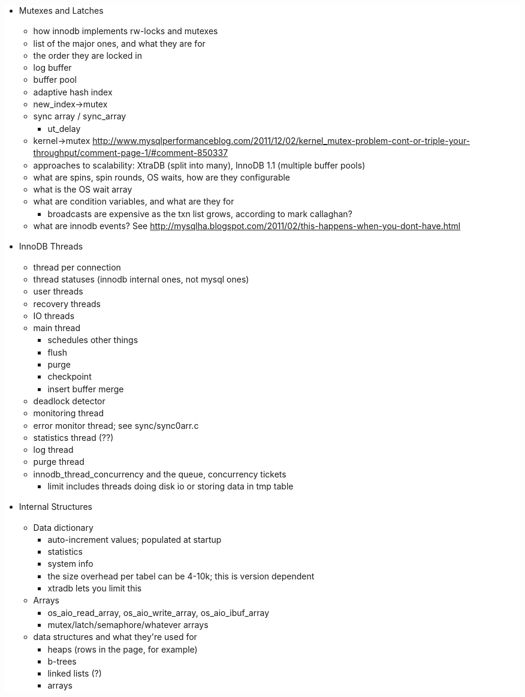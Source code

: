 - Mutexes and Latches
  - how innodb implements rw-locks and mutexes
  - list of the major ones, and what they are for
  - the order they are locked in
  - log buffer
  - buffer pool
  - adaptive hash index
  - new_index->mutex
  - sync array / sync_array
    - ut_delay
  - kernel->mutex
    http://www.mysqlperformanceblog.com/2011/12/02/kernel_mutex-problem-cont-or-triple-your-throughput/comment-page-1/#comment-850337
  - approaches to scalability: XtraDB (split into many), InnoDB 1.1 (multiple buffer pools)
  - what are spins, spin rounds, OS waits, how are they configurable
  - what is the OS wait array
  - what are condition variables, and what are they for
    - broadcasts are expensive as the txn list grows, according to mark callaghan?
  - what are innodb events?  See http://mysqlha.blogspot.com/2011/02/this-happens-when-you-dont-have.html

- InnoDB Threads
  - thread per connection
  - thread statuses (innodb internal ones, not mysql ones)
  - user threads
  - recovery threads
  - IO threads
  - main thread
    - schedules other things
    - flush
    - purge
    - checkpoint
    - insert buffer merge
  - deadlock detector
  - monitoring thread
  - error monitor thread; see sync/sync0arr.c
  - statistics thread (??)
  - log thread
  - purge thread
  - innodb_thread_concurrency and the queue, concurrency tickets
    - limit includes threads doing disk io or storing data in tmp table

- Internal Structures
  - Data dictionary
    - auto-increment values; populated at startup
    - statistics
    - system info
    - the size overhead per tabel can be 4-10k; this is version dependent
    - xtradb lets you limit this
  - Arrays
    - os_aio_read_array, os_aio_write_array, os_aio_ibuf_array
    - mutex/latch/semaphore/whatever arrays
  - data structures and what they're used for
    - heaps (rows in the page, for example)
    - b-trees
    - linked lists (?)
    - arrays
